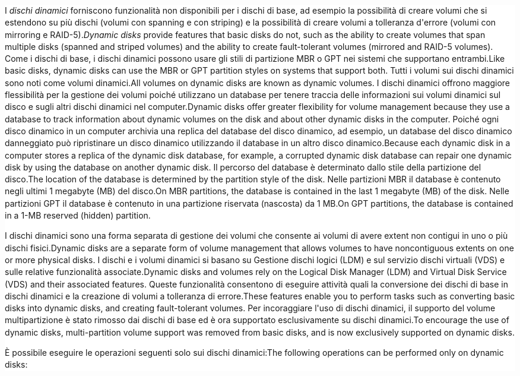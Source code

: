 <span data-ttu-id="46046-140">I *dischi dinamici* forniscono funzionalità non disponibili per i dischi di base, ad esempio la possibilità di creare volumi che si estendono su più dischi (volumi con spanning e con striping) e la possibilità di creare volumi a tolleranza d'errore (volumi con mirroring e RAID-5).</span><span class="sxs-lookup"><span data-stu-id="46046-140">*Dynamic disks* provide features that basic disks do not, such as the ability to create volumes that span multiple disks (spanned and striped volumes) and the ability to create fault-tolerant volumes (mirrored and RAID-5 volumes).</span></span> <span data-ttu-id="46046-141">Come i dischi di base, i dischi dinamici possono usare gli stili di partizione MBR o GPT nei sistemi che supportano entrambi.</span><span class="sxs-lookup"><span data-stu-id="46046-141">Like basic disks, dynamic disks can use the MBR or GPT partition styles on systems that support both.</span></span> <span data-ttu-id="46046-142">Tutti i volumi sui dischi dinamici sono noti come volumi dinamici.</span><span class="sxs-lookup"><span data-stu-id="46046-142">All volumes on dynamic disks are known as dynamic volumes.</span></span> <span data-ttu-id="46046-143">I dischi dinamici offrono maggiore flessibilità per la gestione dei volumi poiché utilizzano un database per tenere traccia delle informazioni sui volumi dinamici sul disco e sugli altri dischi dinamici nel computer.</span><span class="sxs-lookup"><span data-stu-id="46046-143">Dynamic disks offer greater flexibility for volume management because they use a database to track information about dynamic volumes on the disk and about other dynamic disks in the computer.</span></span> <span data-ttu-id="46046-144">Poiché ogni disco dinamico in un computer archivia una replica del database del disco dinamico, ad esempio, un database del disco dinamico danneggiato può ripristinare un disco dinamico utilizzando il database in un altro disco dinamico.</span><span class="sxs-lookup"><span data-stu-id="46046-144">Because each dynamic disk in a computer stores a replica of the dynamic disk database, for example, a corrupted dynamic disk database can repair one dynamic disk by using the database on another dynamic disk.</span></span> <span data-ttu-id="46046-145">Il percorso del database è determinato dallo stile della partizione del disco.</span><span class="sxs-lookup"><span data-stu-id="46046-145">The location of the database is determined by the partition style of the disk.</span></span> <span data-ttu-id="46046-146">Nelle partizioni MBR il database è contenuto negli ultimi 1 megabyte (MB) del disco.</span><span class="sxs-lookup"><span data-stu-id="46046-146">On MBR partitions, the database is contained in the last 1 megabyte (MB) of the disk.</span></span> <span data-ttu-id="46046-147">Nelle partizioni GPT il database è contenuto in una partizione riservata (nascosta) da 1 MB.</span><span class="sxs-lookup"><span data-stu-id="46046-147">On GPT partitions, the database is contained in a 1-MB reserved (hidden) partition.</span></span>

<span data-ttu-id="46046-148">I dischi dinamici sono una forma separata di gestione dei volumi che consente ai volumi di avere extent non contigui in uno o più dischi fisici.</span><span class="sxs-lookup"><span data-stu-id="46046-148">Dynamic disks are a separate form of volume management that allows volumes to have noncontiguous extents on one or more physical disks.</span></span> <span data-ttu-id="46046-149">I dischi e i volumi dinamici si basano su Gestione dischi logici (LDM) e sul servizio dischi virtuali (VDS) e sulle relative funzionalità associate.</span><span class="sxs-lookup"><span data-stu-id="46046-149">Dynamic disks and volumes rely on the Logical Disk Manager (LDM) and Virtual Disk Service (VDS) and their associated features.</span></span> <span data-ttu-id="46046-150">Queste funzionalità consentono di eseguire attività quali la conversione dei dischi di base in dischi dinamici e la creazione di volumi a tolleranza di errore.</span><span class="sxs-lookup"><span data-stu-id="46046-150">These features enable you to perform tasks such as converting basic disks into dynamic disks, and creating fault-tolerant volumes.</span></span> <span data-ttu-id="46046-151">Per incoraggiare l'uso di dischi dinamici, il supporto del volume multipartizione è stato rimosso dai dischi di base ed è ora supportato esclusivamente su dischi dinamici.</span><span class="sxs-lookup"><span data-stu-id="46046-151">To encourage the use of dynamic disks, multi-partition volume support was removed from basic disks, and is now exclusively supported on dynamic disks.</span></span>

<span data-ttu-id="46046-152">È possibile eseguire le operazioni seguenti solo sui dischi dinamici:</span><span class="sxs-lookup"><span data-stu-id="46046-152">The following operations can be performed only on dynamic disks:</span></span>

